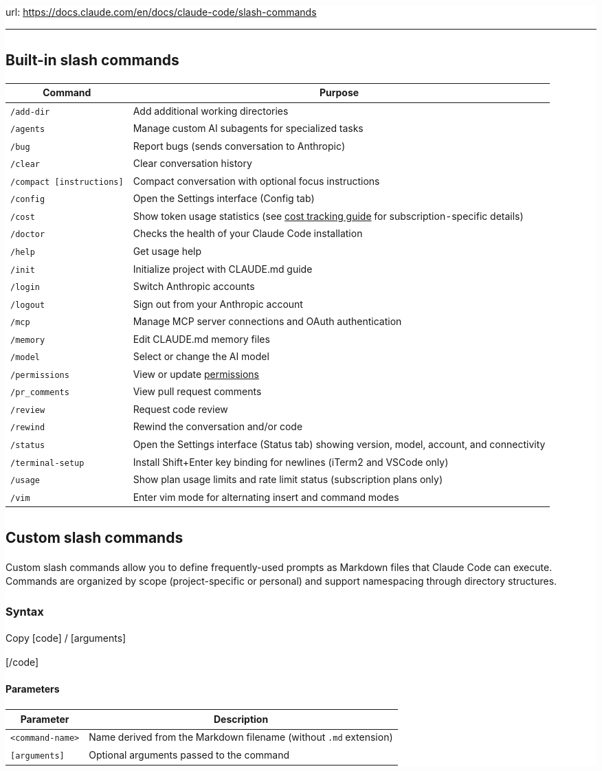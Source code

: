 url: https://docs.claude.com/en/docs/claude-code/slash-commands

---

## Built-in slash commands

Command| Purpose
---|---
`/add-dir`| Add additional working directories
`/agents`| Manage custom AI subagents for specialized tasks
`/bug`| Report bugs \(sends conversation to Anthropic\)
`/clear`| Clear conversation history
`/compact [instructions]`| Compact conversation with optional focus instructions
`/config`| Open the Settings interface \(Config tab\)
`/cost`| Show token usage statistics \(see [cost tracking guide](/en/docs/claude-code/costs#using-the-cost-command) for subscription-specific details\)
`/doctor`| Checks the health of your Claude Code installation
`/help`| Get usage help
`/init`| Initialize project with CLAUDE.md guide
`/login`| Switch Anthropic accounts
`/logout`| Sign out from your Anthropic account
`/mcp`| Manage MCP server connections and OAuth authentication
`/memory`| Edit CLAUDE.md memory files
`/model`| Select or change the AI model
`/permissions`| View or update [permissions](/en/docs/claude-code/iam#configuring-permissions)
`/pr_comments`| View pull request comments
`/review`| Request code review
`/rewind`| Rewind the conversation and/or code
`/status`| Open the Settings interface \(Status tab\) showing version, model, account, and connectivity
`/terminal-setup`| Install Shift+Enter key binding for newlines \(iTerm2 and VSCode only\)
`/usage`| Show plan usage limits and rate limit status \(subscription plans only\)
`/vim`| Enter vim mode for alternating insert and command modes

## Custom slash commands

Custom slash commands allow you to define frequently-used prompts as Markdown files that Claude Code can execute. Commands are organized by scope \(project-specific or personal\) and support namespacing through directory structures.

### Syntax

Copy
[code]
    /<command-name> [arguments]

[/code]

#### Parameters

Parameter| Description
---|---
`<command-name>`| Name derived from the Markdown filename \(without `.md` extension\)
`[arguments]`| Optional arguments passed to the command
